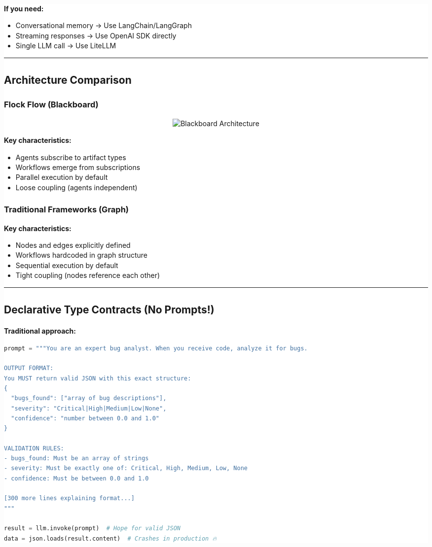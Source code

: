 **If you need:**
- Conversational memory → Use LangChain/LangGraph
- Streaming responses → Use OpenAI SDK directly
- Single LLM call → Use LiteLLM

---

## Architecture Comparison

### Flock Flow (Blackboard)

<p align="center">
  <img alt="Blackboard Architecture" src="../img/flock_ui_blackboard_view.png" width="800">
</p>

**Key characteristics:**
- Agents subscribe to artifact types
- Workflows emerge from subscriptions
- Parallel execution by default
- Loose coupling (agents independent)

### Traditional Frameworks (Graph)

**Key characteristics:**
- Nodes and edges explicitly defined
- Workflows hardcoded in graph structure
- Sequential execution by default
- Tight coupling (nodes reference each other)

---

## Declarative Type Contracts (No Prompts!)

**Traditional approach:**
```python
prompt = """You are an expert bug analyst. When you receive code, analyze it for bugs.

OUTPUT FORMAT:
You MUST return valid JSON with this exact structure:
{
  "bugs_found": ["array of bug descriptions"],
  "severity": "Critical|High|Medium|Low|None",
  "confidence": "number between 0.0 and 1.0"
}

VALIDATION RULES:
- bugs_found: Must be an array of strings
- severity: Must be exactly one of: Critical, High, Medium, Low, None
- confidence: Must be between 0.0 and 1.0

[300 more lines explaining format...]
"""

result = llm.invoke(prompt)  # Hope for valid JSON
data = json.loads(result.content)  # Crashes in production 🔥
```

